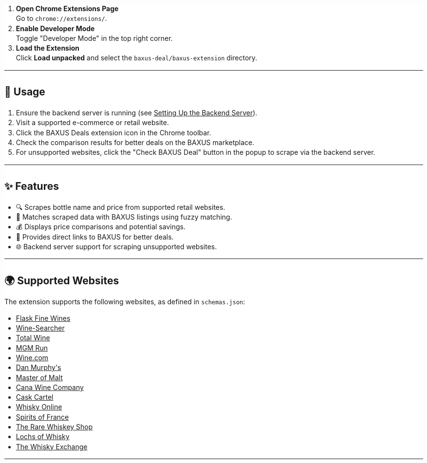 1. **Open Chrome Extensions Page**  
   Go to `chrome://extensions/`.
2. **Enable Developer Mode**  
   Toggle "Developer Mode" in the top right corner.
3. **Load the Extension**  
   Click **Load unpacked** and select the `baxus-deal/baxus-extension` directory.

---

## 🚀 Usage

1. Ensure the backend server is running (see [Setting Up the Backend Server](#setting-up-the-backend-server)).
2. Visit a supported e-commerce or retail website.
3. Click the BAXUS Deals extension icon in the Chrome toolbar.
4. Check the comparison results for better deals on the BAXUS marketplace.
5. For unsupported websites, click the "Check BAXUS Deal" button in the popup to scrape via the backend server.

---

## ✨ Features

- 🔍 Scrapes bottle name and price from supported retail websites.
- 🧠 Matches scraped data with BAXUS listings using fuzzy matching.
- 💰 Displays price comparisons and potential savings.
- 🔗 Provides direct links to BAXUS for better deals.
- 🌐 Backend server support for scraping unsupported websites.

---

## 🌍 Supported Websites

The extension supports the following websites, as defined in `schemas.json`:

- [Flask Fine Wines](https://flaskfinewines.com)
- [Wine-Searcher](https://wine-searcher.com)
- [Total Wine](https://totalwine.com)
- [MGM Run](https://mgmrun.com)
- [Wine.com](https://wine.com)
- [Dan Murphy's](https://danmurphys.com.au)
- [Master of Malt](https://masterofmalt.com)
- [Cana Wine Company](https://canawineco.com)
- [Cask Cartel](https://caskcartel.com)
- [Whisky Online](https://whisky-online.com)
- [Spirits of France](https://spiritsoffrance.com.au)
- [The Rare Whiskey Shop](https://therarewhiskeyshop.com)
- [Lochs of Whisky](https://lochsofwhisky.com)
- [The Whisky Exchange](https://thewhiskyexchange.com)

---
